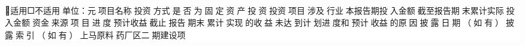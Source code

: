 适用□不适用
单位：元
项目名称
投资
方式
是
否
为
固
定
资
产
投
资
投资
项目
涉及
行业
本报告期投
入金额
截至报告期
末累计实际
投入金额
资金
来源
项
目
进
度
预计收益
截止
报告
期末
累计
实现
的收
益
未达
到计
划进
度和
预计
收益
的原
因
披
露
日
期
（
如
有
）
披
露
索
引
（
如
有
）
上马原料
药厂区二
期建设项